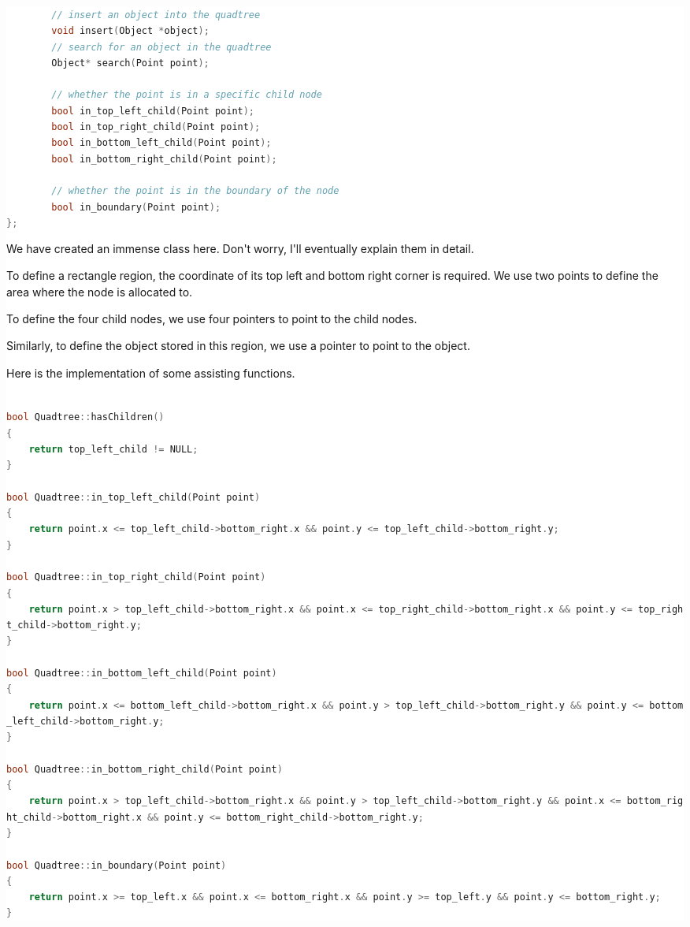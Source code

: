 ```cpp
        // insert an object into the quadtree
        void insert(Object *object);
        // search for an object in the quadtree
        Object* search(Point point);

        // whether the point is in a specific child node
        bool in_top_left_child(Point point);
        bool in_top_right_child(Point point);
        bool in_bottom_left_child(Point point);
        bool in_bottom_right_child(Point point);

        // whether the point is in the boundary of the node
        bool in_boundary(Point point);
};
```

We have created an immense class here. Don't worry, I'll eventually explain them in detail.

To define a rectangle region, the coordinate of its top left and bottom right corner is required. We use two points to define the area where the node is allocated to.

To define the four child nodes, we use four pointers to point to the child nodes.

Similarly, to define the object stored in this region, we use a pointer to point to the object.

Here is the implementation of some assisting functions.

```cpp

bool Quadtree::hasChildren()
{
    return top_left_child != NULL;
}

bool Quadtree::in_top_left_child(Point point)
{
    return point.x <= top_left_child->bottom_right.x && point.y <= top_left_child->bottom_right.y;
}

bool Quadtree::in_top_right_child(Point point)
{
    return point.x > top_left_child->bottom_right.x && point.x <= top_right_child->bottom_right.x && point.y <= top_right_child->bottom_right.y;
}

bool Quadtree::in_bottom_left_child(Point point)
{
    return point.x <= bottom_left_child->bottom_right.x && point.y > top_left_child->bottom_right.y && point.y <= bottom_left_child->bottom_right.y;
}

bool Quadtree::in_bottom_right_child(Point point)
{
    return point.x > top_left_child->bottom_right.x && point.y > top_left_child->bottom_right.y && point.x <= bottom_right_child->bottom_right.x && point.y <= bottom_right_child->bottom_right.y;
}

bool Quadtree::in_boundary(Point point)
{
    return point.x >= top_left.x && point.x <= bottom_right.x && point.y >= top_left.y && point.y <= bottom_right.y;
}
```
